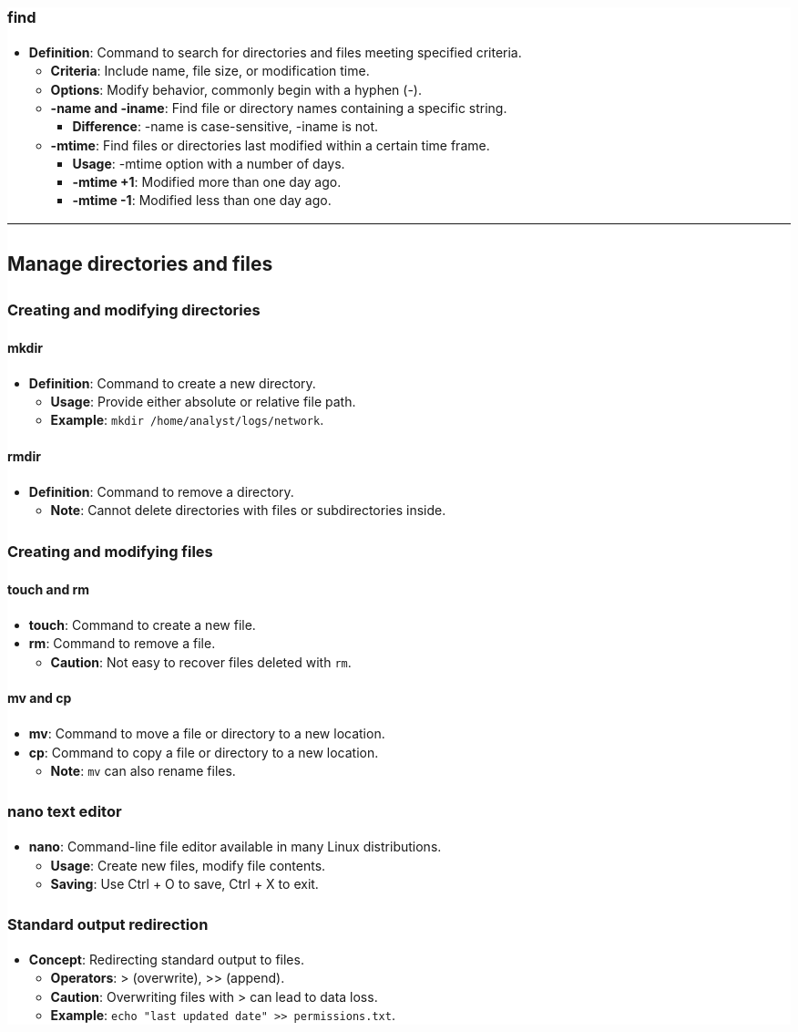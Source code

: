### find

- **Definition**: Command to search for directories and files meeting specified criteria.
  - **Criteria**: Include name, file size, or modification time.
  - **Options**: Modify behavior, commonly begin with a hyphen (-).
  - **-name and -iname**: Find file or directory names containing a specific string.
    - **Difference**: -name is case-sensitive, -iname is not.
  - **-mtime**: Find files or directories last modified within a certain time frame.
    - **Usage**: -mtime option with a number of days.
    - **-mtime +1**: Modified more than one day ago.
    - **-mtime -1**: Modified less than one day ago.

---
## Manage directories and files

### Creating and modifying directories

#### mkdir

- **Definition**: Command to create a new directory.
  - **Usage**: Provide either absolute or relative file path.
  - **Example**: `mkdir /home/analyst/logs/network`.

#### rmdir

- **Definition**: Command to remove a directory.
  - **Note**: Cannot delete directories with files or subdirectories inside.

### Creating and modifying files

#### touch and rm

- **touch**: Command to create a new file.
- **rm**: Command to remove a file.
  - **Caution**: Not easy to recover files deleted with `rm`.

#### mv and cp

- **mv**: Command to move a file or directory to a new location.
- **cp**: Command to copy a file or directory to a new location.
  - **Note**: `mv` can also rename files.

### nano text editor

- **nano**: Command-line file editor available in many Linux distributions.
  - **Usage**: Create new files, modify file contents.
  - **Saving**: Use Ctrl + O to save, Ctrl + X to exit.

### Standard output redirection

- **Concept**: Redirecting standard output to files.
  - **Operators**: > (overwrite), >> (append).
  - **Caution**: Overwriting files with > can lead to data loss.
  - **Example**: `echo "last updated date" >> permissions.txt`.
